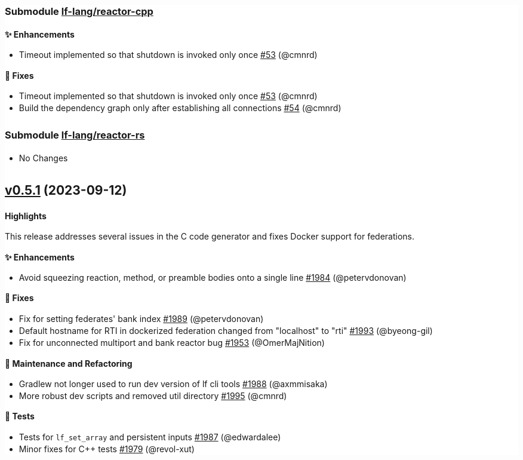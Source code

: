 
### Submodule [lf-lang/reactor-cpp](http://github.com/lf-lang/reactor-cpp)

**✨ Enhancements**

- Timeout implemented so that shutdown is invoked only once [\#53](https://github.com/lf-lang/reactor-cpp/pull/53) (@cmnrd)

**🔧 Fixes**

- Timeout implemented so that shutdown is invoked only once [\#53](https://github.com/lf-lang/reactor-cpp/pull/53) (@cmnrd)
- Build the dependency graph only after establishing all connections [\#54](https://github.com/lf-lang/reactor-cpp/pull/54) (@cmnrd)


### Submodule [lf-lang/reactor-rs](http://github.com/lf-lang/reactor-rs)

- No Changes



## [v0.5.1](https://github.com/lf-lang/lingua-franca/tree/v0.5.1) (2023-09-12)

**Highlights**

This release addresses several issues in the C code generator and fixes Docker support for federations.

**✨ Enhancements**

- Avoid squeezing reaction, method, or preamble bodies onto a single line [\#1984](https://github.com/lf-lang/lingua-franca/pull/1984) (@petervdonovan)

**🔧 Fixes**

- Fix for setting federates' bank index [\#1989](https://github.com/lf-lang/lingua-franca/pull/1989) (@petervdonovan)
- Default hostname for RTI in dockerized federation changed from "localhost" to "rti" [\#1993](https://github.com/lf-lang/lingua-franca/pull/1993) (@byeong-gil)
- Fix for unconnected multiport and bank reactor bug [\#1953](https://github.com/lf-lang/lingua-franca/pull/1953) (@OmerMajNition)

**🚧 Maintenance and Refactoring**

- Gradlew not longer used to run dev version of lf cli tools [\#1988](https://github.com/lf-lang/lingua-franca/pull/1988) (@axmmisaka)
- More robust dev scripts and removed util directory [\#1995](https://github.com/lf-lang/lingua-franca/pull/1995) (@cmnrd)

**🧪 Tests**

- Tests for `lf_set_array` and persistent inputs [\#1987](https://github.com/lf-lang/lingua-franca/pull/1987) (@edwardalee)
- Minor fixes for C++ tests [\#1979](https://github.com/lf-lang/lingua-franca/pull/1979) (@revol-xut)
